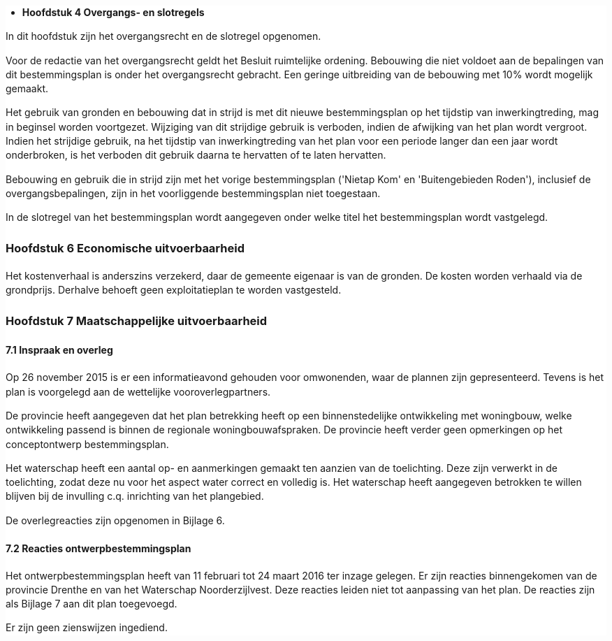 * **Hoofdstuk 4 Overgangs\- en slotregels**

In dit hoofdstuk zijn het overgangsrecht en de slotregel opgenomen.

Voor de redactie van het overgangsrecht geldt het Besluit ruimtelijke ordening. Bebouwing die niet voldoet aan de bepalingen van dit bestemmingsplan is onder het overgangsrecht gebracht. Een geringe uitbreiding van de bebouwing met 10% wordt mogelijk gemaakt.

Het gebruik van gronden en bebouwing dat in strijd is met dit nieuwe bestemmingsplan op het tijdstip van inwerkingtreding, mag in beginsel worden voortgezet. Wijziging van dit strijdige gebruik is verboden, indien de afwijking van het plan wordt vergroot. Indien het strijdige gebruik, na het tijdstip van inwerkingtreding van het plan voor een periode langer dan een jaar wordt onderbroken, is het verboden dit gebruik daarna te hervatten of te laten hervatten.

Bebouwing en gebruik die in strijd zijn met het vorige bestemmingsplan ('Nietap Kom' en 'Buitengebieden Roden'), inclusief de overgangsbepalingen, zijn in het voorliggende bestemmingsplan niet toegestaan.

In de slotregel van het bestemmingsplan wordt aangegeven onder welke titel het bestemmingsplan wordt vastgelegd.

### Hoofdstuk 6 Economische uitvoerbaarheid

Het kostenverhaal is anderszins verzekerd, daar de gemeente eigenaar is van de gronden. De kosten worden verhaald via de grondprijs. Derhalve behoeft geen exploitatieplan te worden vastgesteld.

### Hoofdstuk 7 Maatschappelijke uitvoerbaarheid

#### 7\.1 Inspraak en overleg

Op 26 november 2015 is er een informatieavond gehouden voor omwonenden, waar de plannen zijn gepresenteerd. Tevens is het plan is voorgelegd aan de wettelijke vooroverlegpartners.

De provincie heeft aangegeven dat het plan betrekking heeft op een binnenstedelijke ontwikkeling met woningbouw, welke ontwikkeling passend is binnen de regionale woningbouwafspraken. De provincie heeft verder geen opmerkingen op het conceptontwerp bestemmingsplan.

Het waterschap heeft een aantal op\- en aanmerkingen gemaakt ten aanzien van de toelichting. Deze zijn verwerkt in de toelichting, zodat deze nu voor het aspect water correct en volledig is. Het waterschap heeft aangegeven betrokken te willen blijven bij de invulling c.q. inrichting van het plangebied.

De overlegreacties zijn opgenomen in Bijlage 6.

#### 7\.2 Reacties ontwerpbestemmingsplan

Het ontwerpbestemmingsplan heeft van 11 februari tot 24 maart 2016 ter inzage gelegen. Er zijn reacties binnengekomen van de provincie Drenthe en van het Waterschap Noorderzijlvest. Deze reacties leiden niet tot aanpassing van het plan. De reacties zijn als Bijlage 7 aan dit plan toegevoegd.

Er zijn geen zienswijzen ingediend.